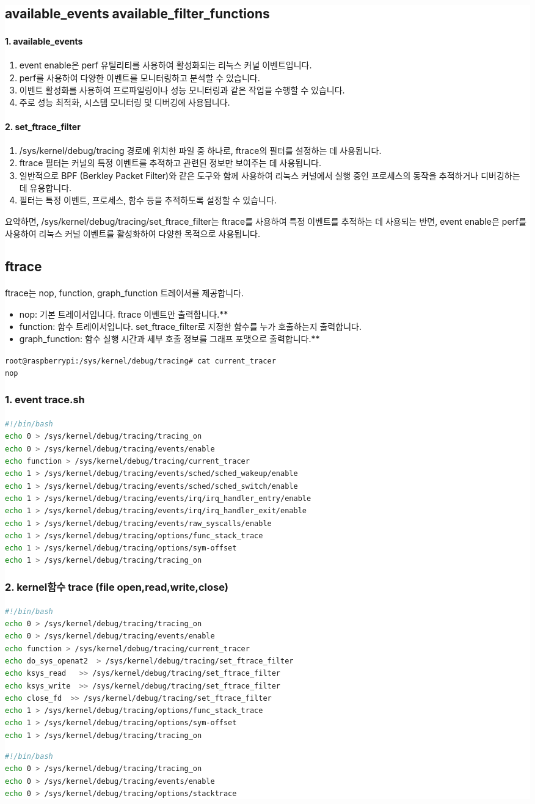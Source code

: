 ## available_events  available_filter_functions

#### 1. available_events 
1. event enable은 perf 유틸리티를 사용하여 활성화되는 리눅스 커널 이벤트입니다.
2. perf를 사용하여 다양한 이벤트를 모니터링하고 분석할 수 있습니다.
3. 이벤트 활성화를 사용하여 프로파일링이나 성능 모니터링과 같은 작업을 수행할 수 있습니다.
4. 주로 성능 최적화, 시스템 모니터링 및 디버깅에 사용됩니다.

#### 2. set_ftrace_filter
1. /sys/kernel/debug/tracing 경로에 위치한 파일 중 하나로, ftrace의 필터를 설정하는 데 사용됩니다.
2. ftrace 필터는 커널의 특정 이벤트를 추적하고 관련된 정보만 보여주는 데 사용됩니다.
3. 일반적으로 BPF (Berkley Packet Filter)와 같은 도구와 함께 사용하여 리눅스 커널에서 실행 중인 프로세스의 동작을 추적하거나 디버깅하는 데 유용합니다.
4. 필터는 특정 이벤트, 프로세스, 함수 등을 추적하도록 설정할 수 있습니다.

요약하면, /sys/kernel/debug/tracing/set_ftrace_filter는 ftrace를 사용하여 특정 이벤트를 추적하는 데 사용되는 반면, 
event enable은 perf를 사용하여 리눅스 커널 이벤트를 활성화하여 다양한 목적으로 사용됩니다.


## ftrace

ftrace는 nop, function, graph_function 트레이서를 제공합니다.
* nop: 기본 트레이서입니다. ftrace 이벤트만 출력합니다.**
* function: 함수 트레이서입니다. set_ftrace_filter로 지정한 함수를 누가 호출하는지 출력합니다.
* graph_function: 함수 실행 시간과 세부 호출 정보를 그래프 포맷으로 출력합니다.**

```
root@raspberrypi:/sys/kernel/debug/tracing# cat current_tracer
nop
```
### 1. event trace.sh
```sh
#!/bin/bash
echo 0 > /sys/kernel/debug/tracing/tracing_on
echo 0 > /sys/kernel/debug/tracing/events/enable
echo function > /sys/kernel/debug/tracing/current_tracer
echo 1 > /sys/kernel/debug/tracing/events/sched/sched_wakeup/enable
echo 1 > /sys/kernel/debug/tracing/events/sched/sched_switch/enable
echo 1 > /sys/kernel/debug/tracing/events/irq/irq_handler_entry/enable
echo 1 > /sys/kernel/debug/tracing/events/irq/irq_handler_exit/enable
echo 1 > /sys/kernel/debug/tracing/events/raw_syscalls/enable
echo 1 > /sys/kernel/debug/tracing/options/func_stack_trace
echo 1 > /sys/kernel/debug/tracing/options/sym-offset
echo 1 > /sys/kernel/debug/tracing/tracing_on
```

### 2. kernel함수 trace (file open,read,write,close)
```sh
#!/bin/bash
echo 0 > /sys/kernel/debug/tracing/tracing_on
echo 0 > /sys/kernel/debug/tracing/events/enable
echo function > /sys/kernel/debug/tracing/current_tracer
echo do_sys_openat2  > /sys/kernel/debug/tracing/set_ftrace_filter
echo ksys_read   >> /sys/kernel/debug/tracing/set_ftrace_filter
echo ksys_write  >> /sys/kernel/debug/tracing/set_ftrace_filter
echo close_fd  >> /sys/kernel/debug/tracing/set_ftrace_filter
echo 1 > /sys/kernel/debug/tracing/options/func_stack_trace
echo 1 > /sys/kernel/debug/tracing/options/sym-offset
echo 1 > /sys/kernel/debug/tracing/tracing_on
```
```sh
#!/bin/bash
echo 0 > /sys/kernel/debug/tracing/tracing_on
echo 0 > /sys/kernel/debug/tracing/events/enable
echo 0 > /sys/kernel/debug/tracing/options/stacktrace
```